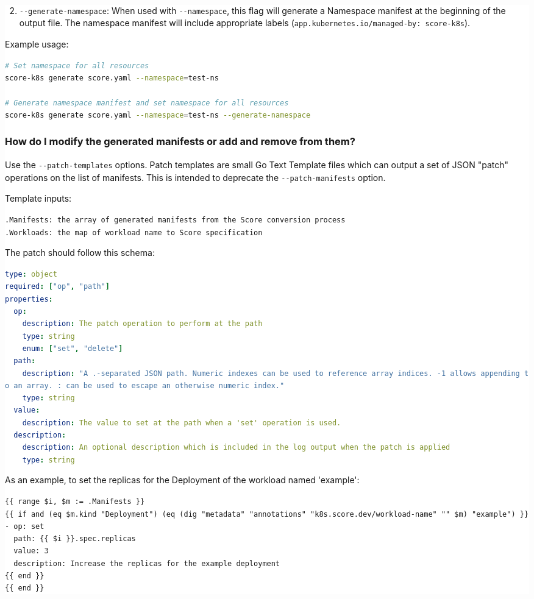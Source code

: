 2. `--generate-namespace`: When used with `--namespace`, this flag will generate a Namespace manifest at the beginning of the output file. The namespace manifest will include appropriate labels (`app.kubernetes.io/managed-by: score-k8s`).

Example usage:
```bash
# Set namespace for all resources
score-k8s generate score.yaml --namespace=test-ns

# Generate namespace manifest and set namespace for all resources
score-k8s generate score.yaml --namespace=test-ns --generate-namespace
```

### How do I modify the generated manifests or add and remove from them?

Use the `--patch-templates` options. Patch templates are small Go Text Template files which can output a set of JSON "patch" operations on the list of manifests. This is intended to deprecate the `--patch-manifests` option.

Template inputs:

```
.Manifests: the array of generated manifests from the Score conversion process
.Workloads: the map of workload name to Score specification
```

The patch should follow this schema:

```yaml
type: object
required: ["op", "path"]
properties:
  op:
    description: The patch operation to perform at the path
    type: string
    enum: ["set", "delete"]
  path:
    description: "A .-separated JSON path. Numeric indexes can be used to reference array indices. -1 allows appending to an array. : can be used to escape an otherwise numeric index."
    type: string
  value:
    description: The value to set at the path when a 'set' operation is used.
  description:
    description: An optional description which is included in the log output when the patch is applied
    type: string
```

As an example, to set the replicas for the Deployment of the workload named 'example':

```
{{ range $i, $m := .Manifests }}
{{ if and (eq $m.kind "Deployment") (eq (dig "metadata" "annotations" "k8s.score.dev/workload-name" "" $m) "example") }}
- op: set
  path: {{ $i }}.spec.replicas
  value: 3
  description: Increase the replicas for the example deployment
{{ end }}
{{ end }}
```
